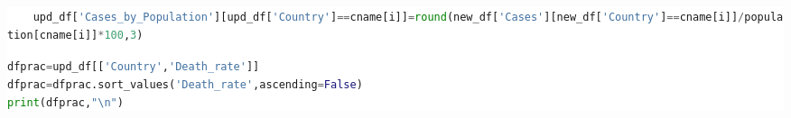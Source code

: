 ```python
    upd_df['Cases_by_Population'][upd_df['Country']==cname[i]]=round(new_df['Cases'][new_df['Country']==cname[i]]/population[cname[i]]*100,3)

```


```python
dfprac=upd_df[['Country','Death_rate']]
dfprac=dfprac.sort_values('Death_rate',ascending=False)
print(dfprac,"\n")
